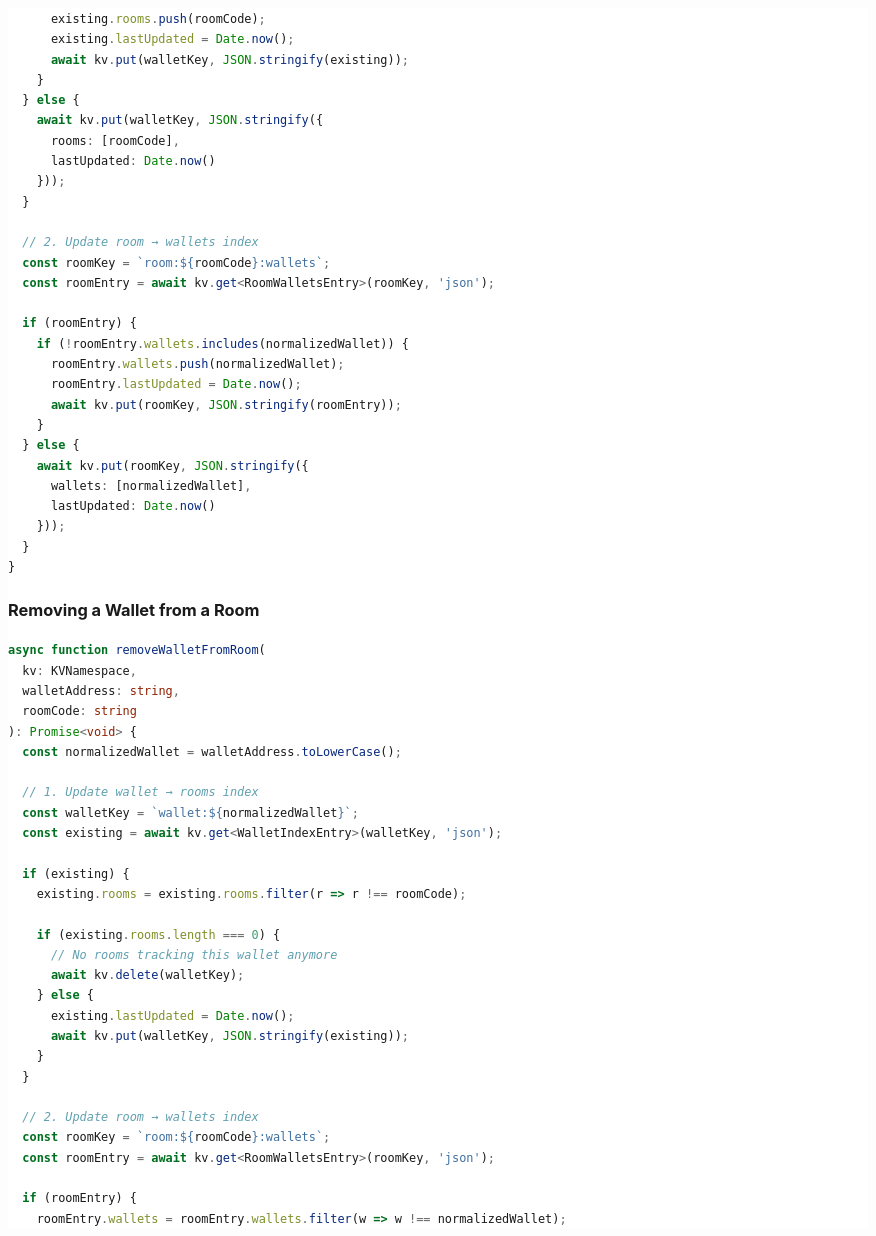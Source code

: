 ```typescript
      existing.rooms.push(roomCode);
      existing.lastUpdated = Date.now();
      await kv.put(walletKey, JSON.stringify(existing));
    }
  } else {
    await kv.put(walletKey, JSON.stringify({
      rooms: [roomCode],
      lastUpdated: Date.now()
    }));
  }

  // 2. Update room → wallets index
  const roomKey = `room:${roomCode}:wallets`;
  const roomEntry = await kv.get<RoomWalletsEntry>(roomKey, 'json');

  if (roomEntry) {
    if (!roomEntry.wallets.includes(normalizedWallet)) {
      roomEntry.wallets.push(normalizedWallet);
      roomEntry.lastUpdated = Date.now();
      await kv.put(roomKey, JSON.stringify(roomEntry));
    }
  } else {
    await kv.put(roomKey, JSON.stringify({
      wallets: [normalizedWallet],
      lastUpdated: Date.now()
    }));
  }
}
```

### Removing a Wallet from a Room

```typescript
async function removeWalletFromRoom(
  kv: KVNamespace,
  walletAddress: string,
  roomCode: string
): Promise<void> {
  const normalizedWallet = walletAddress.toLowerCase();

  // 1. Update wallet → rooms index
  const walletKey = `wallet:${normalizedWallet}`;
  const existing = await kv.get<WalletIndexEntry>(walletKey, 'json');

  if (existing) {
    existing.rooms = existing.rooms.filter(r => r !== roomCode);

    if (existing.rooms.length === 0) {
      // No rooms tracking this wallet anymore
      await kv.delete(walletKey);
    } else {
      existing.lastUpdated = Date.now();
      await kv.put(walletKey, JSON.stringify(existing));
    }
  }

  // 2. Update room → wallets index
  const roomKey = `room:${roomCode}:wallets`;
  const roomEntry = await kv.get<RoomWalletsEntry>(roomKey, 'json');

  if (roomEntry) {
    roomEntry.wallets = roomEntry.wallets.filter(w => w !== normalizedWallet);

```